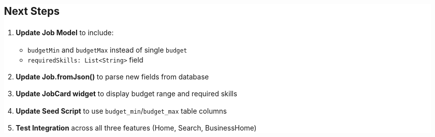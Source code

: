 
## Next Steps

1. **Update Job Model** to include:
   - `budgetMin` and `budgetMax` instead of single `budget`
   - `requiredSkills: List<String>` field

2. **Update Job.fromJson()** to parse new fields from database

3. **Update JobCard widget** to display budget range and required skills

4. **Update Seed Script** to use `budget_min`/`budget_max` table columns

5. **Test Integration** across all three features (Home, Search, BusinessHome)
